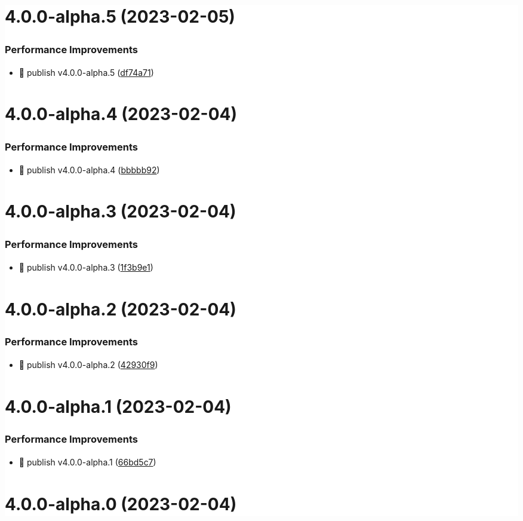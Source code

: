 
# 4.0.0-alpha.5 (2023-02-05)


### Performance Improvements

* 🔖 publish v4.0.0-alpha.5 ([df74a71](https://github.com/guanghechen/node-scaffolds/commit/df74a71a3ac9afa7a54e423e691e5bbf7122deeb))



# 4.0.0-alpha.4 (2023-02-04)


### Performance Improvements

* 🔖 publish v4.0.0-alpha.4 ([bbbbb92](https://github.com/guanghechen/node-scaffolds/commit/bbbbb92773cd18e39a848bc1a3e54e0d80388c23))



# 4.0.0-alpha.3 (2023-02-04)


### Performance Improvements

* 🔖 publish v4.0.0-alpha.3 ([1f3b9e1](https://github.com/guanghechen/node-scaffolds/commit/1f3b9e198486a47e8d400f89e581985e03b57ded))



# 4.0.0-alpha.2 (2023-02-04)


### Performance Improvements

* 🔖 publish v4.0.0-alpha.2 ([42930f9](https://github.com/guanghechen/node-scaffolds/commit/42930f930e2f81eb227fd61dd8af9c9afd40528f))



# 4.0.0-alpha.1 (2023-02-04)


### Performance Improvements

* 🔖 publish v4.0.0-alpha.1 ([66bd5c7](https://github.com/guanghechen/node-scaffolds/commit/66bd5c7f0ee9b32f269cc366c33575fcef01fa97))



# 4.0.0-alpha.0 (2023-02-04)

